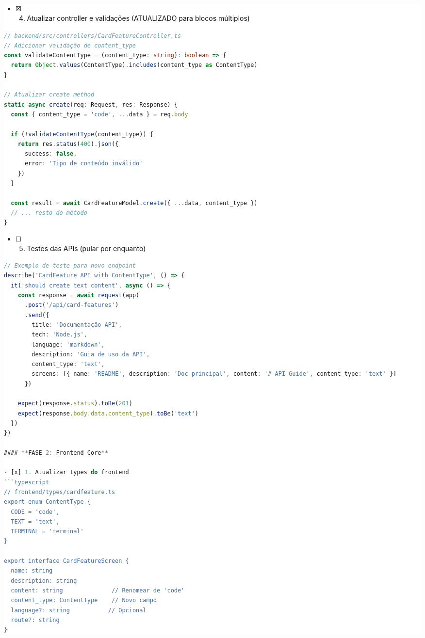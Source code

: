 - [x] 4. Atualizar controller e validações (ATUALIZADO para blocos múltiplos)
```typescript
// backend/src/controllers/CardFeatureController.ts
// Adicionar validação de content_type
const validateContentType = (content_type: string): boolean => {
  return Object.values(ContentType).includes(content_type as ContentType)
}

// Atualizar create method
static async create(req: Request, res: Response) {
  const { content_type = 'code', ...data } = req.body
  
  if (!validateContentType(content_type)) {
    return res.status(400).json({
      success: false,
      error: 'Tipo de conteúdo inválido'
    })
  }
  
  const result = await CardFeatureModel.create({ ...data, content_type })
  // ... resto do método
}
```

- [ ] 5. Testes das APIs (pular por enquanto)
```typescript
// Exemplo de teste para novo endpoint
describe('CardFeature API with ContentType', () => {
  it('should create text content', async () => {
    const response = await request(app)
      .post('/api/card-features')
      .send({
        title: 'Documentação API',
        tech: 'Node.js',
        language: 'markdown',
        description: 'Guia de uso da API',
        content_type: 'text',
        screens: [{ name: 'README', description: 'Doc principal', content: '# API Guide', content_type: 'text' }]
      })
    
    expect(response.status).toBe(201)
    expect(response.body.data.content_type).toBe('text')
  })
})

#### **FASE 2: Frontend Core** 

- [x] 1. Atualizar types do frontend
```typescript
// frontend/types/cardfeature.ts
export enum ContentType {
  CODE = 'code',
  TEXT = 'text',
  TERMINAL = 'terminal'
}

export interface CardFeatureScreen {
  name: string
  description: string
  content: string              // Renomear de 'code'
  content_type: ContentType    // Novo campo
  language?: string           // Opcional
  route?: string
}
```